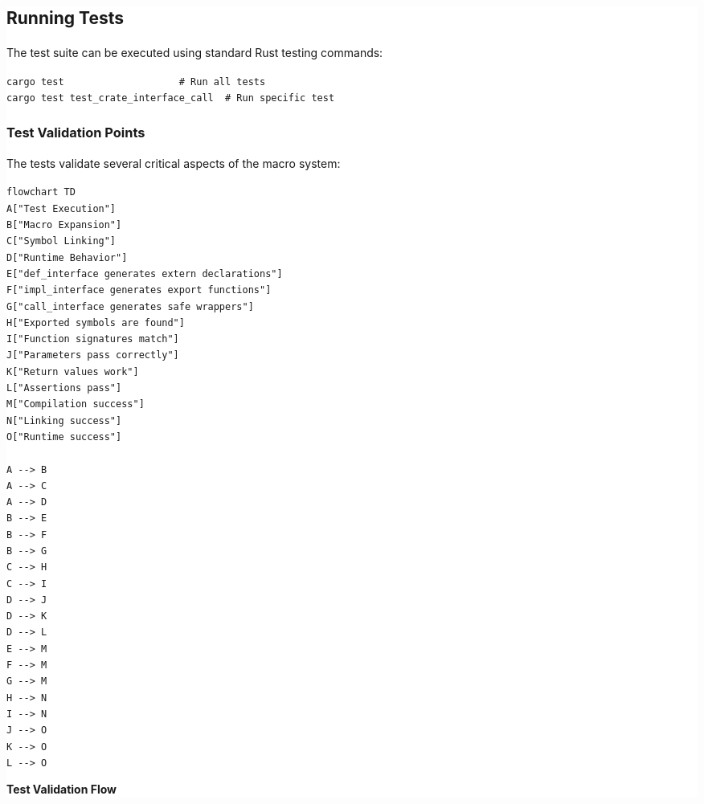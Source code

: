 ## Running Tests

The test suite can be executed using standard Rust testing commands:

```markdown
cargo test                    # Run all tests
cargo test test_crate_interface_call  # Run specific test
```

### Test Validation Points

The tests validate several critical aspects of the macro system:

```mermaid
flowchart TD
A["Test Execution"]
B["Macro Expansion"]
C["Symbol Linking"]
D["Runtime Behavior"]
E["def_interface generates extern declarations"]
F["impl_interface generates export functions"]
G["call_interface generates safe wrappers"]
H["Exported symbols are found"]
I["Function signatures match"]
J["Parameters pass correctly"]
K["Return values work"]
L["Assertions pass"]
M["Compilation success"]
N["Linking success"]
O["Runtime success"]

A --> B
A --> C
A --> D
B --> E
B --> F
B --> G
C --> H
C --> I
D --> J
D --> K
D --> L
E --> M
F --> M
G --> M
H --> N
I --> N
J --> O
K --> O
L --> O
```

**Test Validation Flow**
